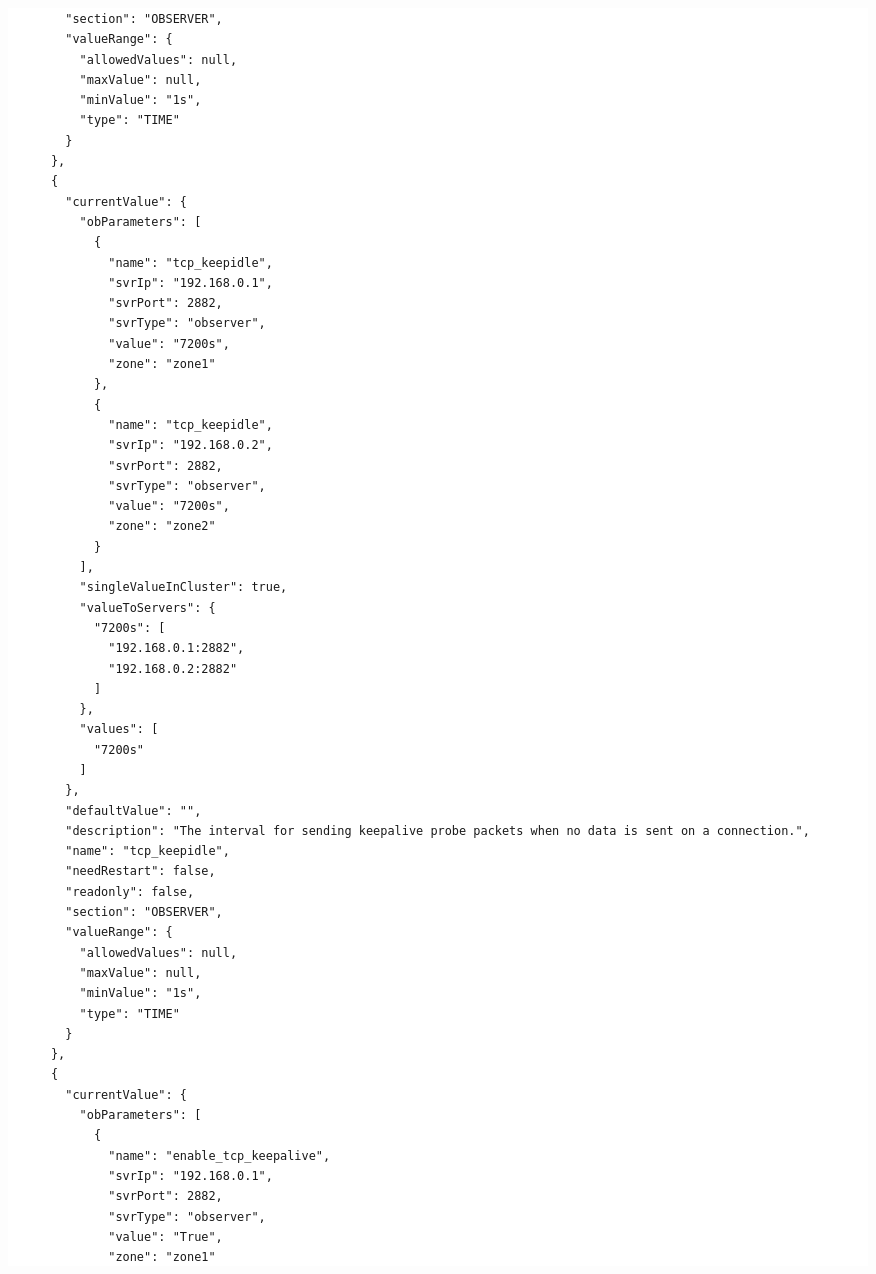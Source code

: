 ```unknow
        "section": "OBSERVER",
        "valueRange": {
          "allowedValues": null,
          "maxValue": null,
          "minValue": "1s",
          "type": "TIME"
        }
      },
      {
        "currentValue": {
          "obParameters": [
            {
              "name": "tcp_keepidle",
              "svrIp": "192.168.0.1",
              "svrPort": 2882,
              "svrType": "observer",
              "value": "7200s",
              "zone": "zone1"
            },
            {
              "name": "tcp_keepidle",
              "svrIp": "192.168.0.2",
              "svrPort": 2882,
              "svrType": "observer",
              "value": "7200s",
              "zone": "zone2"
            }
          ],
          "singleValueInCluster": true,
          "valueToServers": {
            "7200s": [
              "192.168.0.1:2882",
              "192.168.0.2:2882"
            ]
          },
          "values": [
            "7200s"
          ]
        },
        "defaultValue": "",
        "description": "The interval for sending keepalive probe packets when no data is sent on a connection.",
        "name": "tcp_keepidle",
        "needRestart": false,
        "readonly": false,
        "section": "OBSERVER",
        "valueRange": {
          "allowedValues": null,
          "maxValue": null,
          "minValue": "1s",
          "type": "TIME"
        }
      },
      {
        "currentValue": {
          "obParameters": [
            {
              "name": "enable_tcp_keepalive",
              "svrIp": "192.168.0.1",
              "svrPort": 2882,
              "svrType": "observer",
              "value": "True",
              "zone": "zone1"
```